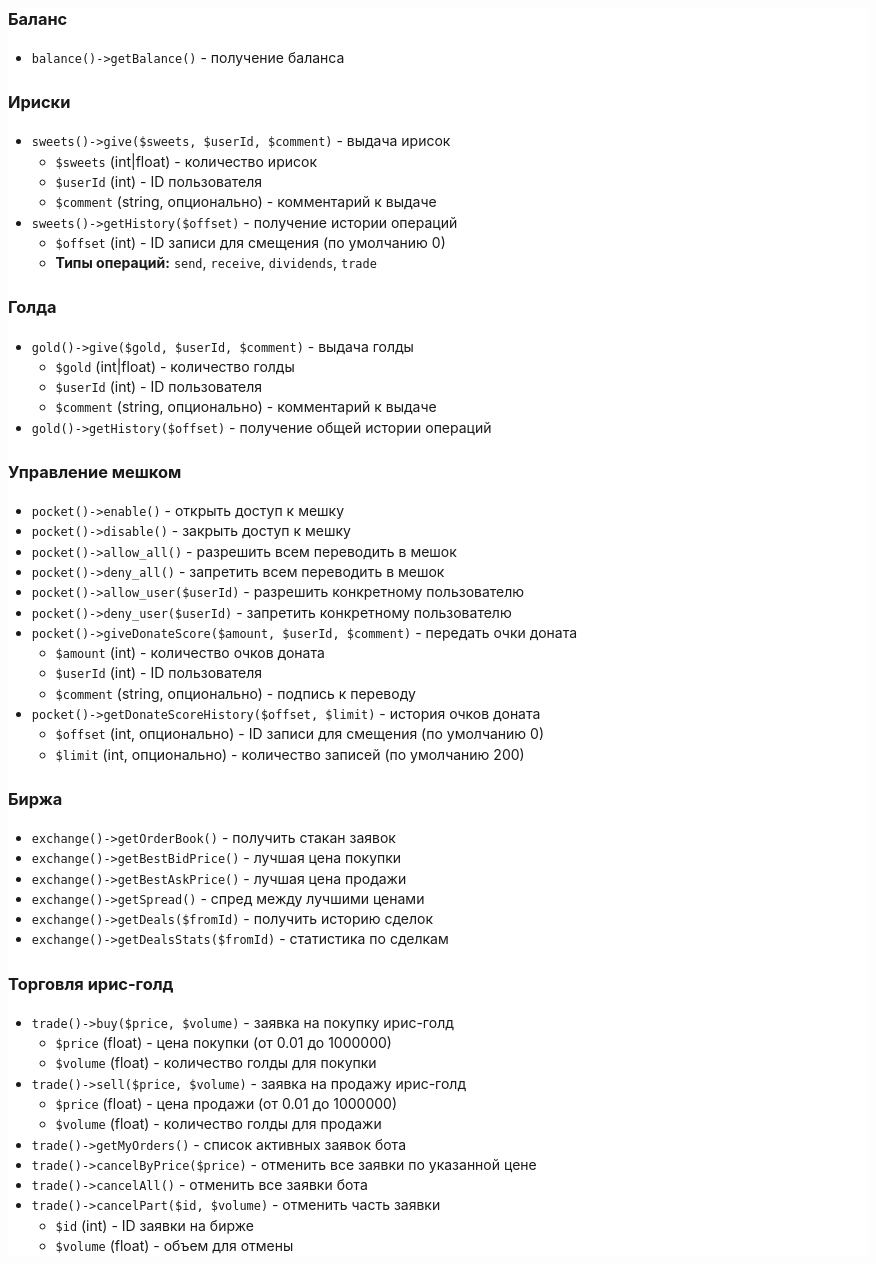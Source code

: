 ### Баланс
- `balance()->getBalance()` - получение баланса

### Ириски
- `sweets()->give($sweets, $userId, $comment)` - выдача ирисок
  - `$sweets` (int|float) - количество ирисок
  - `$userId` (int) - ID пользователя
  - `$comment` (string, опционально) - комментарий к выдаче
- `sweets()->getHistory($offset)` - получение истории операций
  - `$offset` (int) - ID записи для смещения (по умолчанию 0)
  - **Типы операций:** `send`, `receive`, `dividends`, `trade`

### Голда
- `gold()->give($gold, $userId, $comment)` - выдача голды
  - `$gold` (int|float) - количество голды
  - `$userId` (int) - ID пользователя
  - `$comment` (string, опционально) - комментарий к выдаче
- `gold()->getHistory($offset)` - получение общей истории операций

### Управление мешком
- `pocket()->enable()` - открыть доступ к мешку
- `pocket()->disable()` - закрыть доступ к мешку
- `pocket()->allow_all()` - разрешить всем переводить в мешок
- `pocket()->deny_all()` - запретить всем переводить в мешок
- `pocket()->allow_user($userId)` - разрешить конкретному пользователю
- `pocket()->deny_user($userId)` - запретить конкретному пользователю
- `pocket()->giveDonateScore($amount, $userId, $comment)` - передать очки доната
  - `$amount` (int) - количество очков доната
  - `$userId` (int) - ID пользователя
  - `$comment` (string, опционально) - подпись к переводу
- `pocket()->getDonateScoreHistory($offset, $limit)` - история очков доната
  - `$offset` (int, опционально) - ID записи для смещения (по умолчанию 0)
  - `$limit` (int, опционально) - количество записей (по умолчанию 200)

### Биржа
- `exchange()->getOrderBook()` - получить стакан заявок
- `exchange()->getBestBidPrice()` - лучшая цена покупки
- `exchange()->getBestAskPrice()` - лучшая цена продажи
- `exchange()->getSpread()` - спред между лучшими ценами
- `exchange()->getDeals($fromId)` - получить историю сделок
- `exchange()->getDealsStats($fromId)` - статистика по сделкам

### Торговля ирис-голд
- `trade()->buy($price, $volume)` - заявка на покупку ирис-голд
  - `$price` (float) - цена покупки (от 0.01 до 1000000)
  - `$volume` (float) - количество голды для покупки
- `trade()->sell($price, $volume)` - заявка на продажу ирис-голд
  - `$price` (float) - цена продажи (от 0.01 до 1000000)
  - `$volume` (float) - количество голды для продажи
- `trade()->getMyOrders()` - список активных заявок бота
- `trade()->cancelByPrice($price)` - отменить все заявки по указанной цене
- `trade()->cancelAll()` - отменить все заявки бота
- `trade()->cancelPart($id, $volume)` - отменить часть заявки
  - `$id` (int) - ID заявки на бирже
  - `$volume` (float) - объем для отмены
